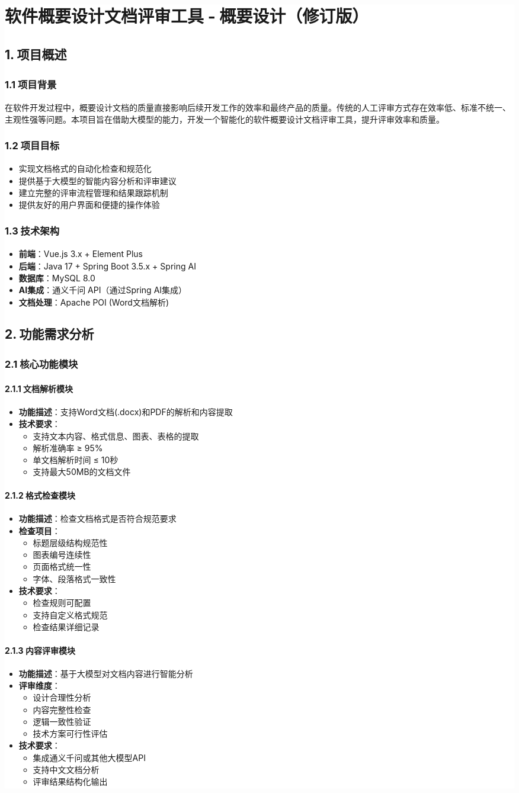 # 软件概要设计文档评审工具 - 概要设计（修订版）

## 1. 项目概述

### 1.1 项目背景
在软件开发过程中，概要设计文档的质量直接影响后续开发工作的效率和最终产品的质量。传统的人工评审方式存在效率低、标准不统一、主观性强等问题。本项目旨在借助大模型的能力，开发一个智能化的软件概要设计文档评审工具，提升评审效率和质量。

### 1.2 项目目标
- 实现文档格式的自动化检查和规范化
- 提供基于大模型的智能内容分析和评审建议
- 建立完整的评审流程管理和结果跟踪机制
- 提供友好的用户界面和便捷的操作体验

### 1.3 技术架构
- **前端**：Vue.js 3.x + Element Plus
- **后端**：Java 17 + Spring Boot 3.5.x + Spring AI
- **数据库**：MySQL 8.0
- **AI集成**：通义千问 API（通过Spring AI集成）
- **文档处理**：Apache POI (Word文档解析)

## 2. 功能需求分析

### 2.1 核心功能模块

#### 2.1.1 文档解析模块
- **功能描述**：支持Word文档(.docx)和PDF的解析和内容提取
- **技术要求**：
  - 支持文本内容、格式信息、图表、表格的提取
  - 解析准确率 ≥ 95%
  - 单文档解析时间 ≤ 10秒
  - 支持最大50MB的文档文件

#### 2.1.2 格式检查模块
- **功能描述**：检查文档格式是否符合规范要求
- **检查项目**：
  - 标题层级结构规范性
  - 图表编号连续性
  - 页面格式统一性
  - 字体、段落格式一致性
- **技术要求**：
  - 检查规则可配置
  - 支持自定义格式规范
  - 检查结果详细记录

#### 2.1.3 内容评审模块
- **功能描述**：基于大模型对文档内容进行智能分析
- **评审维度**：
  - 设计合理性分析
  - 内容完整性检查
  - 逻辑一致性验证
  - 技术方案可行性评估
- **技术要求**：
  - 集成通义千问或其他大模型API
  - 支持中文文档分析
  - 评审结果结构化输出
